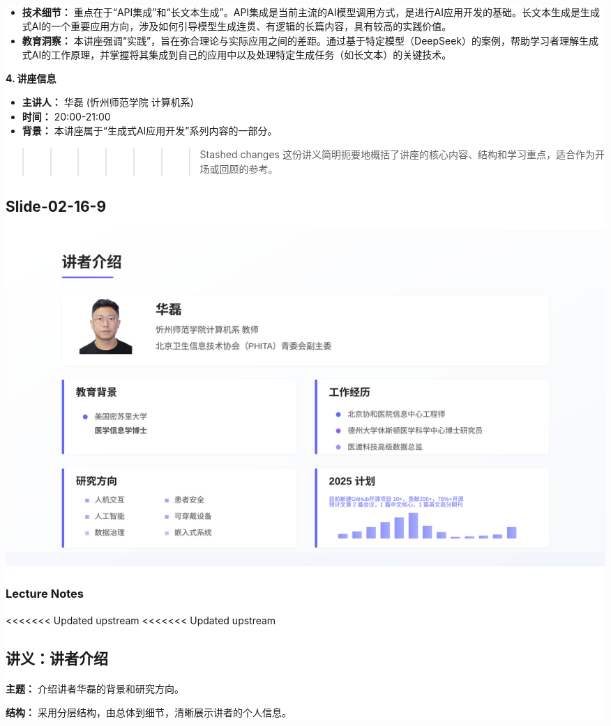 *   **技术细节：** 重点在于“API集成”和“长文本生成”。API集成是当前主流的AI模型调用方式，是进行AI应用开发的基础。长文本生成是生成式AI的一个重要应用方向，涉及如何引导模型生成连贯、有逻辑的长篇内容，具有较高的实践价值。
*   **教育洞察：** 本讲座强调“实践”，旨在弥合理论与实际应用之间的差距。通过基于特定模型（DeepSeek）的案例，帮助学习者理解生成式AI的工作原理，并掌握将其集成到自己的应用中以及处理特定生成任务（如长文本）的关键技术。

**4. 讲座信息**

*   **主讲人：** 华磊 (忻州师范学院 计算机系)
*   **时间：** 20:00-21:00
*   **背景：** 本讲座属于“生成式AI应用开发”系列内容的一部分。

>>>>>>> Stashed changes
这份讲义简明扼要地概括了讲座的核心内容、结构和学习重点，适合作为开场或回顾的参考。

## Slide-02-16-9

![Slide-02-16-9](slide-02-16-9.svg)

### Lecture Notes

<<<<<<< Updated upstream
<<<<<<< Updated upstream
## 讲义：讲者介绍

**主题：** 介绍讲者华磊的背景和研究方向。

**结构：** 采用分层结构，由总体到细节，清晰展示讲者的个人信息。
